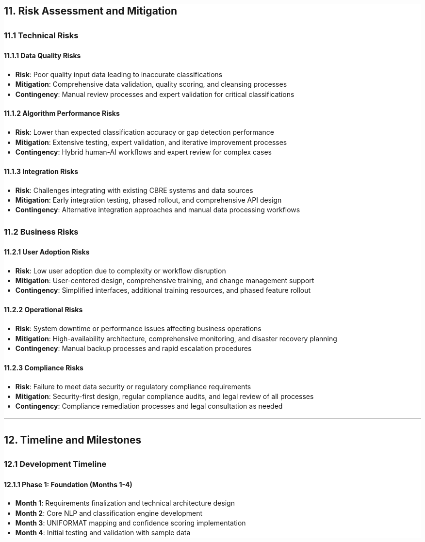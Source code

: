 
## 11. Risk Assessment and Mitigation

### 11.1 Technical Risks

#### 11.1.1 Data Quality Risks
- **Risk**: Poor quality input data leading to inaccurate classifications
- **Mitigation**: Comprehensive data validation, quality scoring, and cleansing processes
- **Contingency**: Manual review processes and expert validation for critical classifications

#### 11.1.2 Algorithm Performance Risks
- **Risk**: Lower than expected classification accuracy or gap detection performance
- **Mitigation**: Extensive testing, expert validation, and iterative improvement processes
- **Contingency**: Hybrid human-AI workflows and expert review for complex cases

#### 11.1.3 Integration Risks
- **Risk**: Challenges integrating with existing CBRE systems and data sources
- **Mitigation**: Early integration testing, phased rollout, and comprehensive API design
- **Contingency**: Alternative integration approaches and manual data processing workflows

### 11.2 Business Risks

#### 11.2.1 User Adoption Risks
- **Risk**: Low user adoption due to complexity or workflow disruption
- **Mitigation**: User-centered design, comprehensive training, and change management support
- **Contingency**: Simplified interfaces, additional training resources, and phased feature rollout

#### 11.2.2 Operational Risks
- **Risk**: System downtime or performance issues affecting business operations
- **Mitigation**: High-availability architecture, comprehensive monitoring, and disaster recovery planning
- **Contingency**: Manual backup processes and rapid escalation procedures

#### 11.2.3 Compliance Risks
- **Risk**: Failure to meet data security or regulatory compliance requirements
- **Mitigation**: Security-first design, regular compliance audits, and legal review of all processes
- **Contingency**: Compliance remediation processes and legal consultation as needed

---

## 12. Timeline and Milestones

### 12.1 Development Timeline

#### 12.1.1 Phase 1: Foundation (Months 1-4)
- **Month 1**: Requirements finalization and technical architecture design
- **Month 2**: Core NLP and classification engine development
- **Month 3**: UNIFORMAT mapping and confidence scoring implementation
- **Month 4**: Initial testing and validation with sample data
